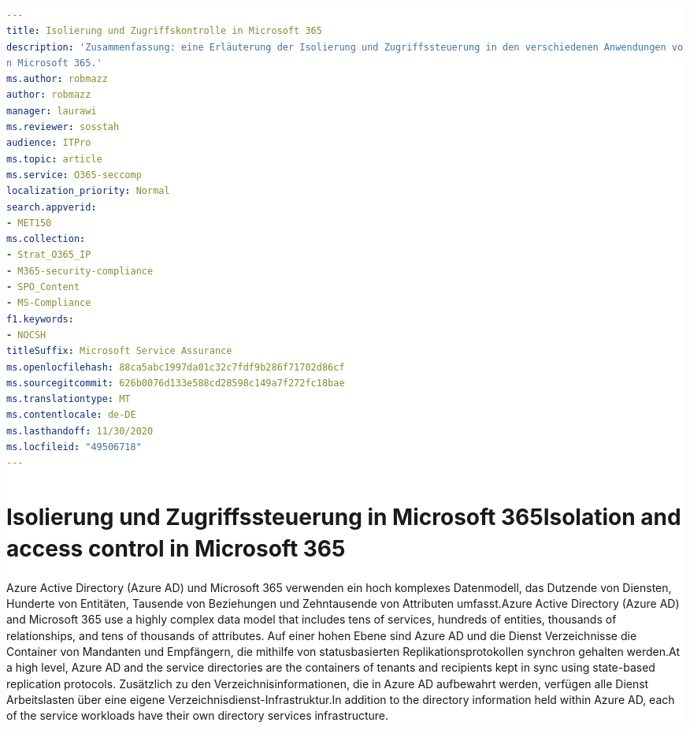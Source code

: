 ```yaml
---
title: Isolierung und Zugriffskontrolle in Microsoft 365
description: 'Zusammenfassung: eine Erläuterung der Isolierung und Zugriffssteuerung in den verschiedenen Anwendungen von Microsoft 365.'
ms.author: robmazz
author: robmazz
manager: laurawi
ms.reviewer: sosstah
audience: ITPro
ms.topic: article
ms.service: O365-seccomp
localization_priority: Normal
search.appverid:
- MET150
ms.collection:
- Strat_O365_IP
- M365-security-compliance
- SPO_Content
- MS-Compliance
f1.keywords:
- NOCSH
titleSuffix: Microsoft Service Assurance
ms.openlocfilehash: 88ca5abc1997da01c32c7fdf9b286f71702d86cf
ms.sourcegitcommit: 626b0076d133e588cd28598c149a7f272fc18bae
ms.translationtype: MT
ms.contentlocale: de-DE
ms.lasthandoff: 11/30/2020
ms.locfileid: "49506718"
---
```

# <a name="isolation-and-access-control-in-microsoft-365"></a><span data-ttu-id="6b335-103">Isolierung und Zugriffssteuerung in Microsoft 365</span><span class="sxs-lookup"><span data-stu-id="6b335-103">Isolation and access control in Microsoft 365</span></span>

<span data-ttu-id="6b335-104">Azure Active Directory (Azure AD) und Microsoft 365 verwenden ein hoch komplexes Datenmodell, das Dutzende von Diensten, Hunderte von Entitäten, Tausende von Beziehungen und Zehntausende von Attributen umfasst.</span><span class="sxs-lookup"><span data-stu-id="6b335-104">Azure Active Directory (Azure AD) and Microsoft 365 use a highly complex data model that includes tens of services, hundreds of entities, thousands of relationships, and tens of thousands of attributes.</span></span> <span data-ttu-id="6b335-105">Auf einer hohen Ebene sind Azure AD und die Dienst Verzeichnisse die Container von Mandanten und Empfängern, die mithilfe von statusbasierten Replikationsprotokollen synchron gehalten werden.</span><span class="sxs-lookup"><span data-stu-id="6b335-105">At a high level, Azure AD and the service directories are the containers of tenants and recipients kept in sync using state-based replication protocols.</span></span> <span data-ttu-id="6b335-106">Zusätzlich zu den Verzeichnisinformationen, die in Azure AD aufbewahrt werden, verfügen alle Dienst Arbeitslasten über eine eigene Verzeichnisdienst-Infrastruktur.</span><span class="sxs-lookup"><span data-stu-id="6b335-106">In addition to the directory information held within Azure AD, each of the service workloads have their own directory services infrastructure.</span></span>
 